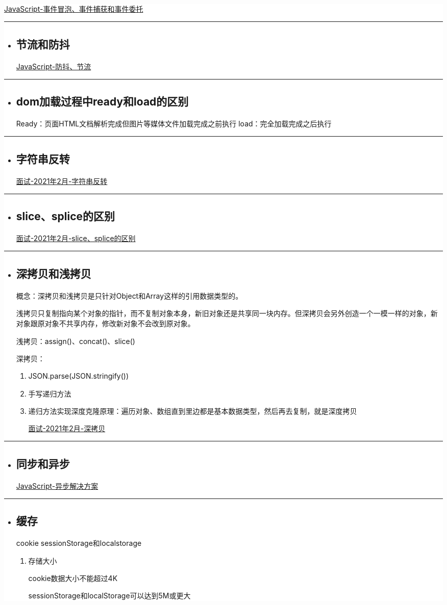   [JavaScript-事件冒泡、事件捕获和事件委托](../javascript-事件冒泡事件捕获和事件委托)

-----

- ## 节流和防抖

  [JavaScript-防抖、节流](../javascript-防抖节流)

-----

- ## dom加载过程中ready和load的区别

  Ready：页面HTML文档解析完成但图片等媒体文件加载完成之前执行
  load：完全加载完成之后执行

-----

- ## 字符串反转

  [面试-2021年2月-字符串反转](https://codepen.io/damuwangs/pen/NWwdXJL?editors=0012)

-----

- ## slice、splice的区别

  [面试-2021年2月-slice、splice的区别](https://codepen.io/damuwangs/pen/RwjKQKM?editors=0012)

-----

- ## 深拷贝和浅拷贝

  概念：深拷贝和浅拷贝是只针对Object和Array这样的引用数据类型的。

  浅拷贝只复制指向某个对象的指针，而不复制对象本身，新旧对象还是共享同一块内存。但深拷贝会另外创造一个一模一样的对象，新对象跟原对象不共享内存，修改新对象不会改到原对象。

  浅拷贝：assign()、concat()、slice()

  深拷贝：

  1. JSON.parse(JSON.stringify())

  2. 手写递归方法

  3. 递归方法实现深度克隆原理：遍历对象、数组直到里边都是基本数据类型，然后再去复制，就是深度拷贝

     [面试-2021年2月-深拷贝](https://codepen.io/damuwangs/pen/XWzpZBp?editors=0012)

-----

- ## 同步和异步

  [JavaScript-异步解决方案](../javascript-异步解决方案)

-----

- ## 缓存

  cookie sessionStorage和localstorage

  1. 存储大小

     cookie数据大小不能超过4K

     sessionStorage和localStorage可以达到5M或更大
